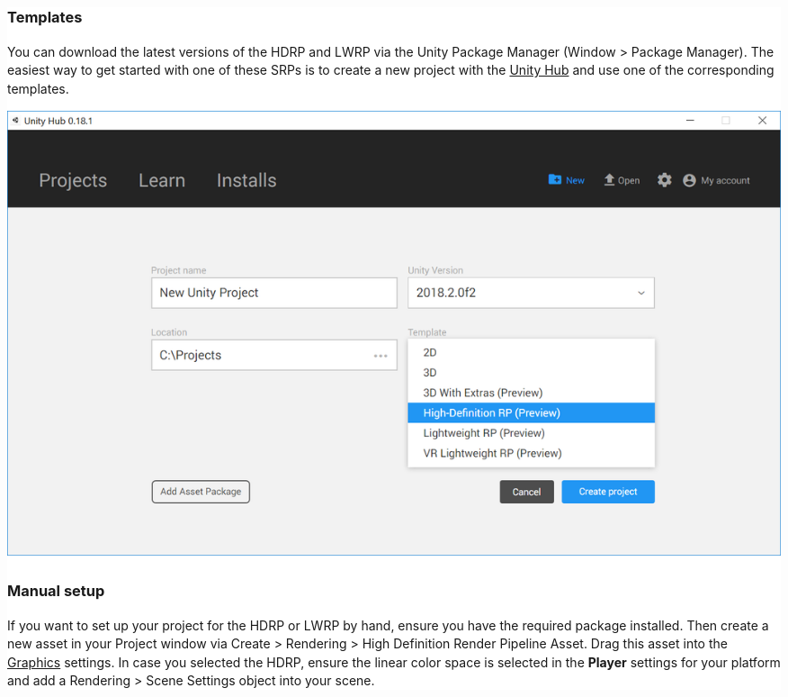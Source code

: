 ### Templates

You can download the latest versions of the HDRP and LWRP via the Unity Package Manager (Window > Package Manager). The easiest way to get started with one of these SRPs is to create a new project with the [Unity Hub](https://docs.unity3d.com/Manual/GettingStartedInstallingHub.html) and use one of the corresponding templates.

![](../uploads/Main/BestPracticeLightingPipeline10.png)

### Manual setup

If you want to set up your project for the HDRP or LWRP by hand, ensure you have the required package installed. Then create a new asset in your Project window via Create > Rendering > High Definition Render Pipeline Asset. Drag this asset into the [Graphics](class-GraphicsSettings) settings. In case you selected the HDRP, ensure the linear color space is selected in the **Player** settings for your platform and add a Rendering > Scene Settings object into your scene.
